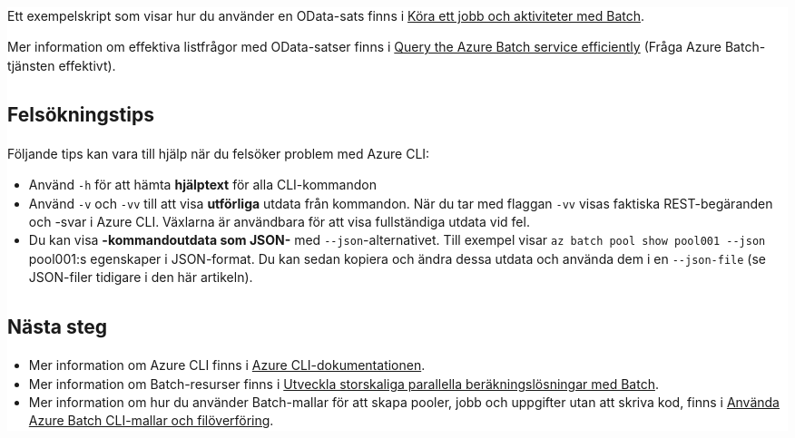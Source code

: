 Ett exempelskript som visar hur du använder en OData-sats finns i [Köra ett jobb och aktiviteter med Batch](./scripts/batch-cli-sample-run-job.md).

Mer information om effektiva listfrågor med OData-satser finns i [Query the Azure Batch service efficiently](batch-efficient-list-queries.md) (Fråga Azure Batch-tjänsten effektivt).

## <a name="troubleshooting-tips"></a>Felsökningstips

Följande tips kan vara till hjälp när du felsöker problem med Azure CLI:

* Använd `-h` för att hämta **hjälptext** för alla CLI-kommandon
* Använd `-v` och `-vv` till att visa **utförliga** utdata från kommandon. När du tar med flaggan `-vv` visas faktiska REST-begäranden och -svar i Azure CLI. Växlarna är användbara för att visa fullständiga utdata vid fel.
* Du kan visa **-kommandoutdata som JSON-** med `--json`-alternativet. Till exempel visar `az batch pool show pool001 --json` pool001:s egenskaper i JSON-format. Du kan sedan kopiera och ändra dessa utdata och använda dem i en `--json-file` (se JSON-filer tidigare i den här artikeln).


## <a name="next-steps"></a>Nästa steg

* Mer information om Azure CLI finns i [Azure CLI-dokumentationen](https://docs.microsoft.com/cli/azure).
* Mer information om Batch-resurser finns i [Utveckla storskaliga parallella beräkningslösningar med Batch](batch-api-basics.md).
* Mer information om hur du använder Batch-mallar för att skapa pooler, jobb och uppgifter utan att skriva kod, finns i [Använda Azure Batch CLI-mallar och filöverföring](batch-cli-templates.md).

[github_readme]: https://github.com/Azure/azure-xplat-cli/blob/dev/README.md
[rest_api]: https://msdn.microsoft.com/library/azure/dn820158.aspx
[rest_add_pool]: https://msdn.microsoft.com/library/azure/dn820174.aspx
